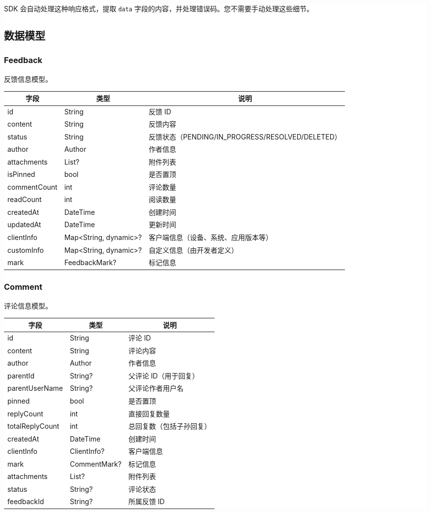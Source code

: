 SDK 会自动处理这种响应格式，提取 `data` 字段的内容，并处理错误码。您不需要手动处理这些细节。

## 数据模型

### Feedback

反馈信息模型。

| 字段         | 类型                  | 说明                                                         |
| ------------ | --------------------- | ------------------------------------------------------------ |
| id           | String                | 反馈 ID                                                      |
| content      | String                | 反馈内容                                                     |
| status       | String                | 反馈状态（PENDING/IN_PROGRESS/RESOLVED/DELETED） |
| author       | Author                | 作者信息                                                     |
| attachments  | List<Attachment>?     | 附件列表                                                     |
| isPinned     | bool                  | 是否置顶                                                     |
| commentCount | int                   | 评论数量                                                     |
| readCount    | int                   | 阅读数量                                                     |
| createdAt    | DateTime              | 创建时间                                                     |
| updatedAt    | DateTime              | 更新时间                                                     |
| clientInfo   | Map<String, dynamic>? | 客户端信息（设备、系统、应用版本等）                         |
| customInfo   | Map<String, dynamic>? | 自定义信息（由开发者定义）                                   |
| mark         | FeedbackMark?         | 标记信息                                                     |

### Comment

评论信息模型。

| 字段            | 类型         | 说明                         |
| --------------- | ------------ | ---------------------------- |
| id              | String       | 评论 ID                      |
| content         | String       | 评论内容                     |
| author          | Author       | 作者信息                     |
| parentId        | String?      | 父评论 ID（用于回复）        |
| parentUserName  | String?      | 父评论作者用户名             |
| pinned          | bool         | 是否置顶                     |
| replyCount      | int          | 直接回复数量                 |
| totalReplyCount | int          | 总回复数（包括子孙回复）     |
| createdAt       | DateTime     | 创建时间                     |
| clientInfo      | ClientInfo?  | 客户端信息                   |
| mark            | CommentMark? | 标记信息                     |
| attachments     | List<Attachment>? | 附件列表                |
| status          | String?      | 评论状态                     |
| feedbackId      | String?      | 所属反馈 ID                  |

